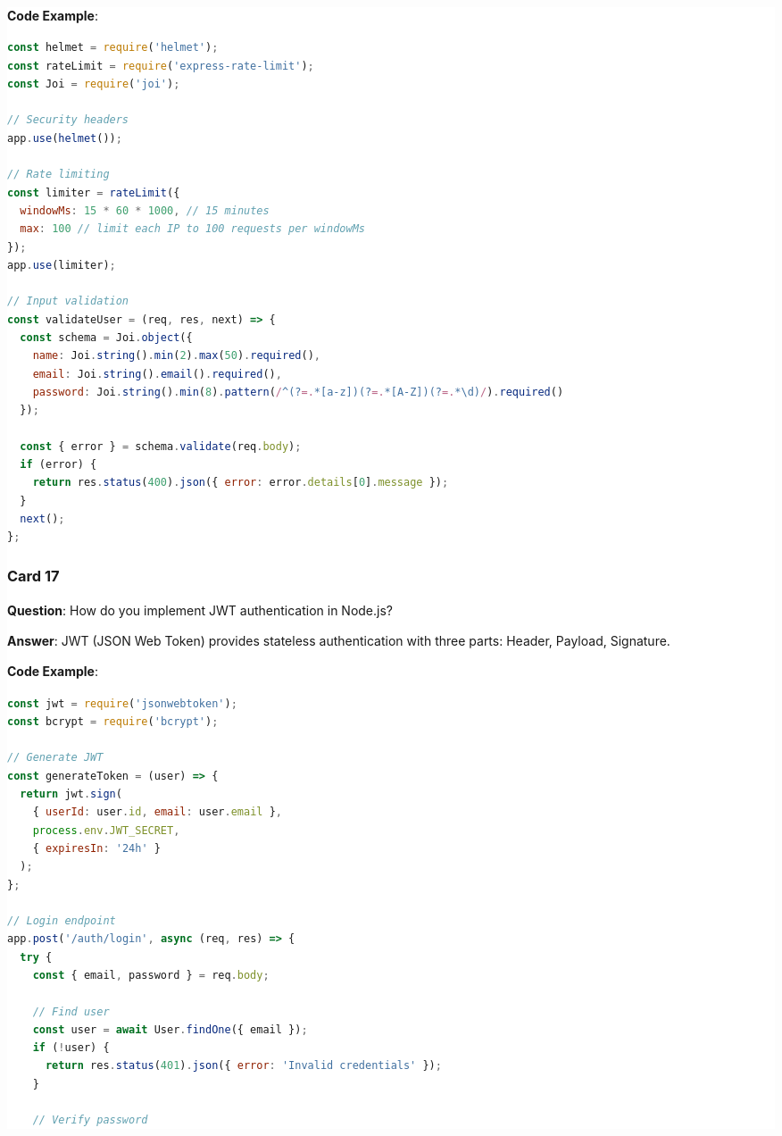 **Code Example**:
```javascript
const helmet = require('helmet');
const rateLimit = require('express-rate-limit');
const Joi = require('joi');

// Security headers
app.use(helmet());

// Rate limiting
const limiter = rateLimit({
  windowMs: 15 * 60 * 1000, // 15 minutes
  max: 100 // limit each IP to 100 requests per windowMs
});
app.use(limiter);

// Input validation
const validateUser = (req, res, next) => {
  const schema = Joi.object({
    name: Joi.string().min(2).max(50).required(),
    email: Joi.string().email().required(),
    password: Joi.string().min(8).pattern(/^(?=.*[a-z])(?=.*[A-Z])(?=.*\d)/).required()
  });
  
  const { error } = schema.validate(req.body);
  if (error) {
    return res.status(400).json({ error: error.details[0].message });
  }
  next();
};
```

### Card 17
**Question**: How do you implement JWT authentication in Node.js?

**Answer**: 
JWT (JSON Web Token) provides stateless authentication with three parts: Header, Payload, Signature.

**Code Example**:
```javascript
const jwt = require('jsonwebtoken');
const bcrypt = require('bcrypt');

// Generate JWT
const generateToken = (user) => {
  return jwt.sign(
    { userId: user.id, email: user.email },
    process.env.JWT_SECRET,
    { expiresIn: '24h' }
  );
};

// Login endpoint
app.post('/auth/login', async (req, res) => {
  try {
    const { email, password } = req.body;
    
    // Find user
    const user = await User.findOne({ email });
    if (!user) {
      return res.status(401).json({ error: 'Invalid credentials' });
    }
    
    // Verify password
```